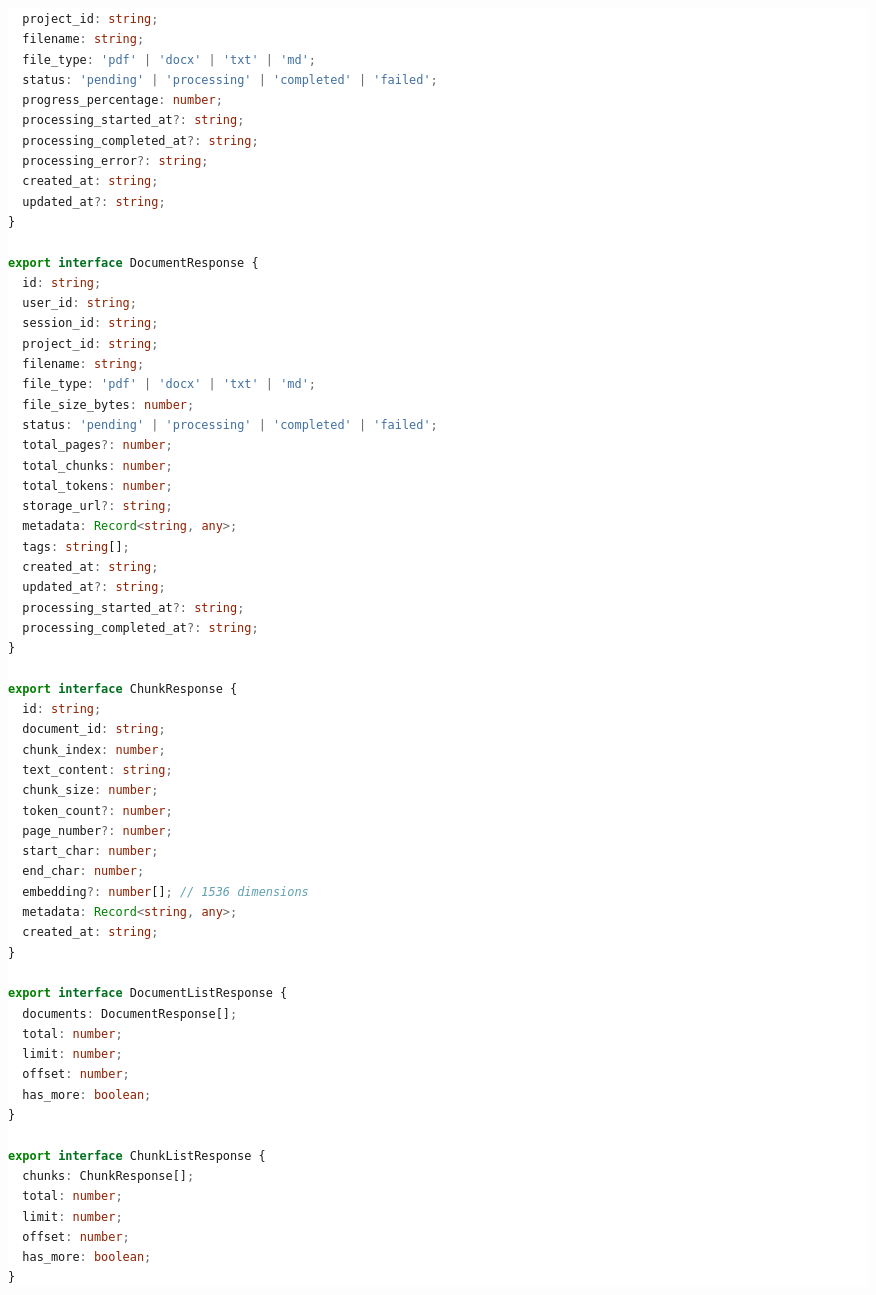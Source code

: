 ```typescript
  project_id: string;
  filename: string;
  file_type: 'pdf' | 'docx' | 'txt' | 'md';
  status: 'pending' | 'processing' | 'completed' | 'failed';
  progress_percentage: number;
  processing_started_at?: string;
  processing_completed_at?: string;
  processing_error?: string;
  created_at: string;
  updated_at?: string;
}

export interface DocumentResponse {
  id: string;
  user_id: string;
  session_id: string;
  project_id: string;
  filename: string;
  file_type: 'pdf' | 'docx' | 'txt' | 'md';
  file_size_bytes: number;
  status: 'pending' | 'processing' | 'completed' | 'failed';
  total_pages?: number;
  total_chunks: number;
  total_tokens: number;
  storage_url?: string;
  metadata: Record<string, any>;
  tags: string[];
  created_at: string;
  updated_at?: string;
  processing_started_at?: string;
  processing_completed_at?: string;
}

export interface ChunkResponse {
  id: string;
  document_id: string;
  chunk_index: number;
  text_content: string;
  chunk_size: number;
  token_count?: number;
  page_number?: number;
  start_char: number;
  end_char: number;
  embedding?: number[]; // 1536 dimensions
  metadata: Record<string, any>;
  created_at: string;
}

export interface DocumentListResponse {
  documents: DocumentResponse[];
  total: number;
  limit: number;
  offset: number;
  has_more: boolean;
}

export interface ChunkListResponse {
  chunks: ChunkResponse[];
  total: number;
  limit: number;
  offset: number;
  has_more: boolean;
}
```